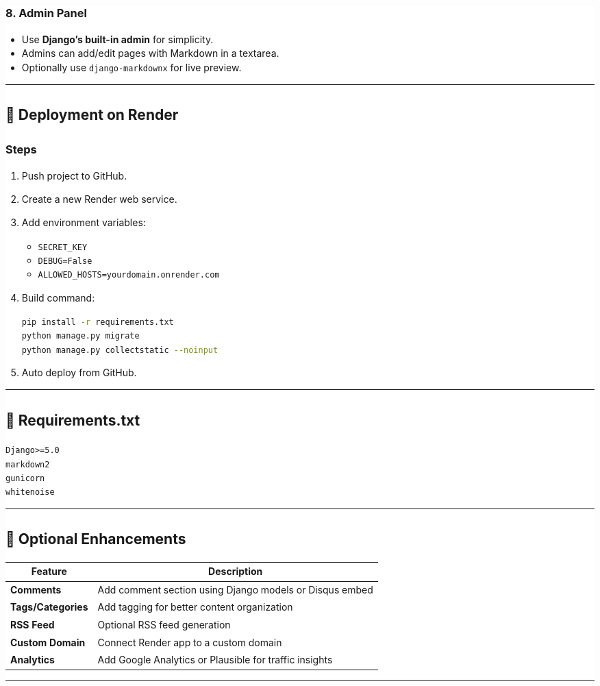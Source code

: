 ### 8. Admin Panel

* Use **Django’s built-in admin** for simplicity.
* Admins can add/edit pages with Markdown in a textarea.
* Optionally use `django-markdownx` for live preview.

---

## 🚀 Deployment on Render

### Steps

1. Push project to GitHub.
2. Create a new Render web service.
3. Add environment variables:

   * `SECRET_KEY`
   * `DEBUG=False`
   * `ALLOWED_HOSTS=yourdomain.onrender.com`
4. Build command:

   ```bash
   pip install -r requirements.txt
   python manage.py migrate
   python manage.py collectstatic --noinput
   ```
5. Auto deploy from GitHub.

---

## 🧩 Requirements.txt

```
Django>=5.0
markdown2
gunicorn
whitenoise
```

---

## 📄 Optional Enhancements

| Feature             | Description                                             |
| ------------------- | ------------------------------------------------------- |
| **Comments**        | Add comment section using Django models or Disqus embed |
| **Tags/Categories** | Add tagging for better content organization             |
| **RSS Feed**        | Optional RSS feed generation                            |
| **Custom Domain**   | Connect Render app to a custom domain                   |
| **Analytics**       | Add Google Analytics or Plausible for traffic insights  |

---